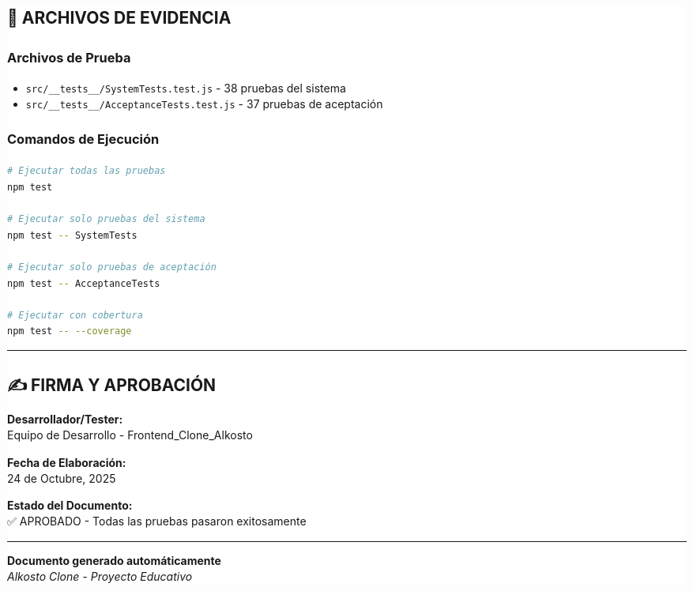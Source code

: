 
## 📁 ARCHIVOS DE EVIDENCIA

### Archivos de Prueba
- `src/__tests__/SystemTests.test.js` - 38 pruebas del sistema
- `src/__tests__/AcceptanceTests.test.js` - 37 pruebas de aceptación

### Comandos de Ejecución
```bash
# Ejecutar todas las pruebas
npm test

# Ejecutar solo pruebas del sistema
npm test -- SystemTests

# Ejecutar solo pruebas de aceptación
npm test -- AcceptanceTests

# Ejecutar con cobertura
npm test -- --coverage
```

---

## ✍️ FIRMA Y APROBACIÓN

**Desarrollador/Tester:**  
Equipo de Desarrollo - Frontend_Clone_Alkosto

**Fecha de Elaboración:**  
24 de Octubre, 2025

**Estado del Documento:**  
✅ APROBADO - Todas las pruebas pasaron exitosamente

---

**Documento generado automáticamente**  
*Alkosto Clone - Proyecto Educativo*
